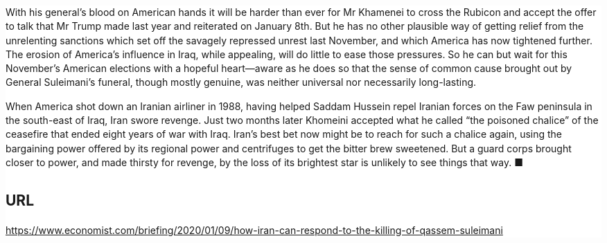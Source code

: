 With his general’s blood on American hands it will be harder than ever for Mr Khamenei to cross the Rubicon and accept the offer to talk that Mr Trump made last year and reiterated on January 8th. But he has no other plausible way of getting relief from the unrelenting sanctions which set off the savagely repressed unrest last November, and which America has now tightened further. The erosion of America’s influence in Iraq, while appealing, will do little to ease those pressures. So he can but wait for this November’s American elections with a hopeful heart—aware as he does so that the sense of common cause brought out by General Suleimani’s funeral, though mostly genuine, was neither universal nor necessarily long-lasting.

When America shot down an Iranian airliner in 1988, having helped Saddam Hussein repel Iranian forces on the Faw peninsula in the south-east of Iraq, Iran swore revenge. Just two months later Khomeini accepted what he called “the poisoned chalice” of the ceasefire that ended eight years of war with Iraq. Iran’s best bet now might be to reach for such a chalice again, using the bargaining power offered by its regional power and centrifuges to get the bitter brew sweetened. But a guard corps brought closer to power, and made thirsty for revenge, by the loss of its brightest star is unlikely to see things that way. ■

## URL

https://www.economist.com/briefing/2020/01/09/how-iran-can-respond-to-the-killing-of-qassem-suleimani
